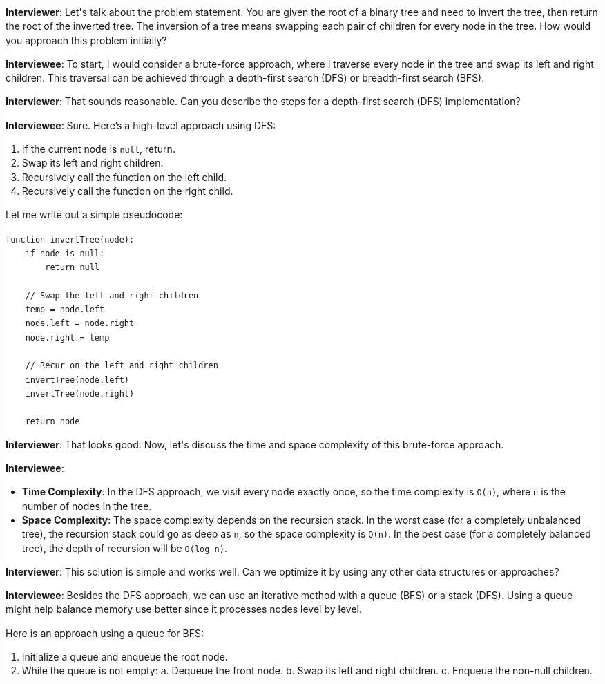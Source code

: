 **Interviewer**: Let's talk about the problem statement. You are given the root of a binary tree and need to invert the tree, then return the root of the inverted tree. The inversion of a tree means swapping each pair of children for every node in the tree. How would you approach this problem initially?

**Interviewee**: To start, I would consider a brute-force approach, where I traverse every node in the tree and swap its left and right children. This traversal can be achieved through a depth-first search (DFS) or breadth-first search (BFS). 

**Interviewer**: That sounds reasonable. Can you describe the steps for a depth-first search (DFS) implementation?

**Interviewee**: Sure. Here’s a high-level approach using DFS:
1. If the current node is `null`, return.
2. Swap its left and right children.
3. Recursively call the function on the left child.
4. Recursively call the function on the right child.

Let me write out a simple pseudocode:
```plaintext
function invertTree(node):
    if node is null:
        return null
    
    // Swap the left and right children
    temp = node.left
    node.left = node.right
    node.right = temp

    // Recur on the left and right children
    invertTree(node.left)
    invertTree(node.right)

    return node
```

**Interviewer**: That looks good. Now, let's discuss the time and space complexity of this brute-force approach.

**Interviewee**: 
- **Time Complexity**: In the DFS approach, we visit every node exactly once, so the time complexity is `O(n)`, where `n` is the number of nodes in the tree.
- **Space Complexity**: The space complexity depends on the recursion stack. In the worst case (for a completely unbalanced tree), the recursion stack could go as deep as `n`, so the space complexity is `O(n)`. In the best case (for a completely balanced tree), the depth of recursion will be `O(log n)`.

**Interviewer**: This solution is simple and works well. Can we optimize it by using any other data structures or approaches?

**Interviewee**: Besides the DFS approach, we can use an iterative method with a queue (BFS) or a stack (DFS). Using a queue might help balance memory use better since it processes nodes level by level.

Here is an approach using a queue for BFS:
1. Initialize a queue and enqueue the root node.
2. While the queue is not empty:
   a. Dequeue the front node.
   b. Swap its left and right children.
   c. Enqueue the non-null children.
